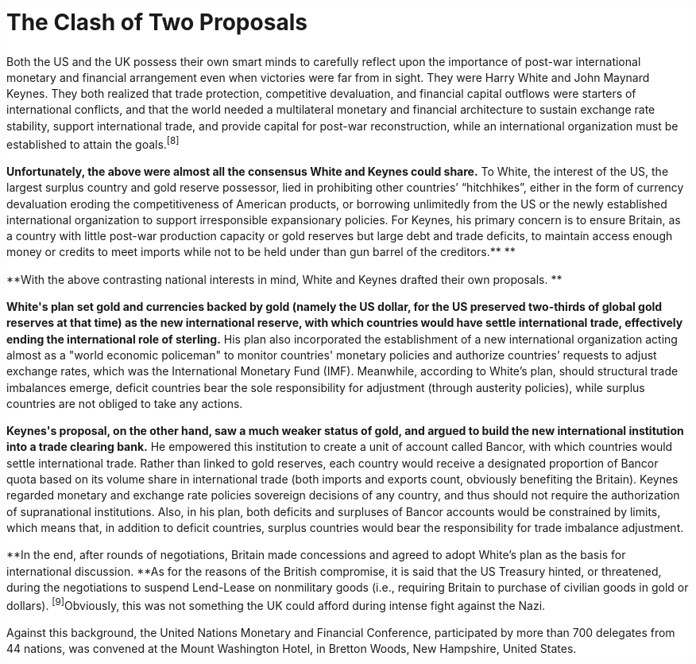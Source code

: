 # The Clash of Two Proposals 

Both the US and the UK possess their own smart minds to carefully reflect upon the importance of post-war international monetary and financial arrangement even when victories were far from in sight. They were Harry White and John Maynard Keynes. They both realized that trade protection, competitive devaluation, and financial capital outflows were starters of international conflicts, and that the world needed a multilateral monetary and financial architecture to sustain exchange rate stability, support international trade, and provide capital for post-war reconstruction, while an international organization must be established to attain the goals.$^{\mathrm{[8]}}$

**Unfortunately, the above were almost all the consensus White and Keynes could share.** To White, the interest of the US, the largest surplus country and gold reserve possessor, lied in prohibiting other countries’ “hitchhikes”, either in the form of currency devaluation eroding the competitiveness of American products, or borrowing unlimitedly from the US or the newly established international organization to support irresponsible expansionary policies. For Keynes, his primary concern is to ensure Britain, as a country with little post-war production capacity or gold reserves but large debt and trade deficits, to maintain access enough money or credits to meet imports while not to be held under than gun barrel of the creditors.** **

**With the above contrasting national interests in mind, White and Keynes drafted their own proposals. **

**White's plan set gold and currencies backed by gold (namely the US dollar, for the US preserved two-thirds of global gold reserves at that time) as the new international reserve, with which countries would have settle international trade, effectively ending the international role of sterling.** His plan also incorporated the establishment of a new international organization acting almost as a "world economic policeman" to monitor countries' monetary policies and authorize countries’ requests to adjust exchange rates, which was the International Monetary Fund (IMF). Meanwhile, according to White’s plan, should structural trade imbalances emerge, deficit countries bear the sole responsibility for adjustment (through austerity policies), while surplus countries are not obliged to take any actions. 

**Keynes's proposal, on the other hand, saw a much weaker status of gold, and argued to build the new international institution into a trade clearing bank.** He empowered this institution to create a unit of account called Bancor, with which countries would settle international trade. Rather than linked to gold reserves, each country would receive a designated proportion of Bancor quota based on its volume share in international trade (both imports and exports count, obviously benefiting the Britain). Keynes regarded monetary and exchange rate policies sovereign decisions of any country, and thus should not require the authorization of supranational institutions. Also, in his plan, both deficits and surpluses of Bancor accounts would be constrained by limits, which means that, in addition to deficit countries, surplus countries would bear the responsibility for trade imbalance adjustment. 

**In the end, after rounds of negotiations, Britain made concessions and agreed to adopt White’s plan as the basis for international discussion. **As for the reasons of the British compromise, it is said that the US Treasury hinted, or threatened, during the negotiations to suspend Lend-Lease on nonmilitary goods (i.e., requiring Britain to purchase of civilian goods in gold or dollars). $^{\mathrm{[9]}}$Obviously, this was not something the UK could afford during intense fight against the Nazi. 

Against this background, the United Nations Monetary and Financial Conference, participated by more than 700 delegates from 44 nations, was convened at the Mount Washington Hotel, in Bretton Woods, New Hampshire, United States. 
